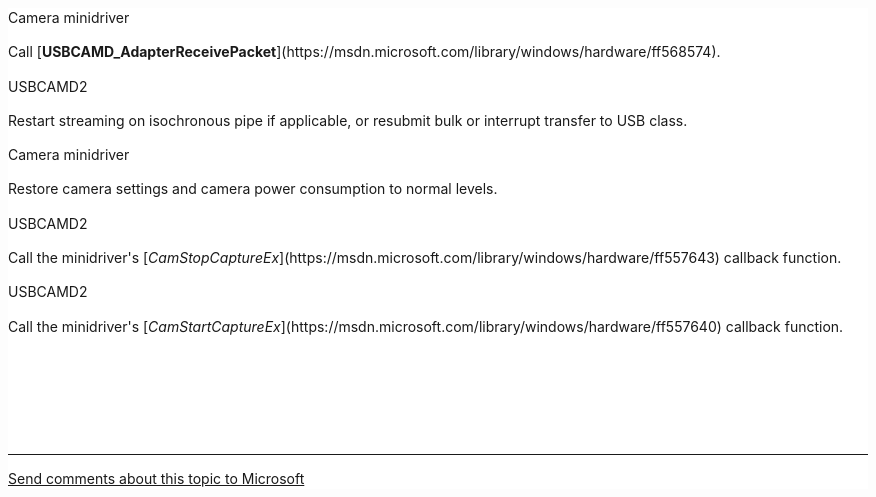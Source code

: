 <td><p>Camera minidriver</p></td>
<td><p>Call [<strong>USBCAMD_AdapterReceivePacket</strong>](https://msdn.microsoft.com/library/windows/hardware/ff568574).</p></td>
</tr>
<tr class="even">
<td><p>USBCAMD2</p></td>
<td><p>Restart streaming on isochronous pipe if applicable, or resubmit bulk or interrupt transfer to USB class.</p></td>
</tr>
<tr class="odd">
<td><p>Camera minidriver</p></td>
<td><p>Restore camera settings and camera power consumption to normal levels.</p></td>
</tr>
<tr class="even">
<td><p>USBCAMD2</p></td>
<td><p>Call the minidriver's [<em>CamStopCaptureEx</em>](https://msdn.microsoft.com/library/windows/hardware/ff557643) callback function.</p></td>
</tr>
<tr class="odd">
<td><p>USBCAMD2</p></td>
<td><p>Call the minidriver's [<em>CamStartCaptureEx</em>](https://msdn.microsoft.com/library/windows/hardware/ff557640) callback function.</p></td>
</tr>
</tbody>
</table>

 

 

 


--------------------
[Send comments about this topic to Microsoft](mailto:wsddocfb@microsoft.com?subject=Documentation%20feedback%20%5Bstream\stream%5D:%20USBCAMD2%20Minidriver%20Operation%20%20RELEASE:%20%288/23/2016%29&body=%0A%0APRIVACY%20STATEMENT%0A%0AWe%20use%20your%20feedback%20to%20improve%20the%20documentation.%20We%20don't%20use%20your%20email%20address%20for%20any%20other%20purpose,%20and%20we'll%20remove%20your%20email%20address%20from%20our%20system%20after%20the%20issue%20that%20you're%20reporting%20is%20fixed.%20While%20we're%20working%20to%20fix%20this%20issue,%20we%20might%20send%20you%20an%20email%20message%20to%20ask%20for%20more%20info.%20Later,%20we%20might%20also%20send%20you%20an%20email%20message%20to%20let%20you%20know%20that%20we've%20addressed%20your%20feedback.%0A%0AFor%20more%20info%20about%20Microsoft's%20privacy%20policy,%20see%20http://privacy.microsoft.com/default.aspx. "Send comments about this topic to Microsoft")


